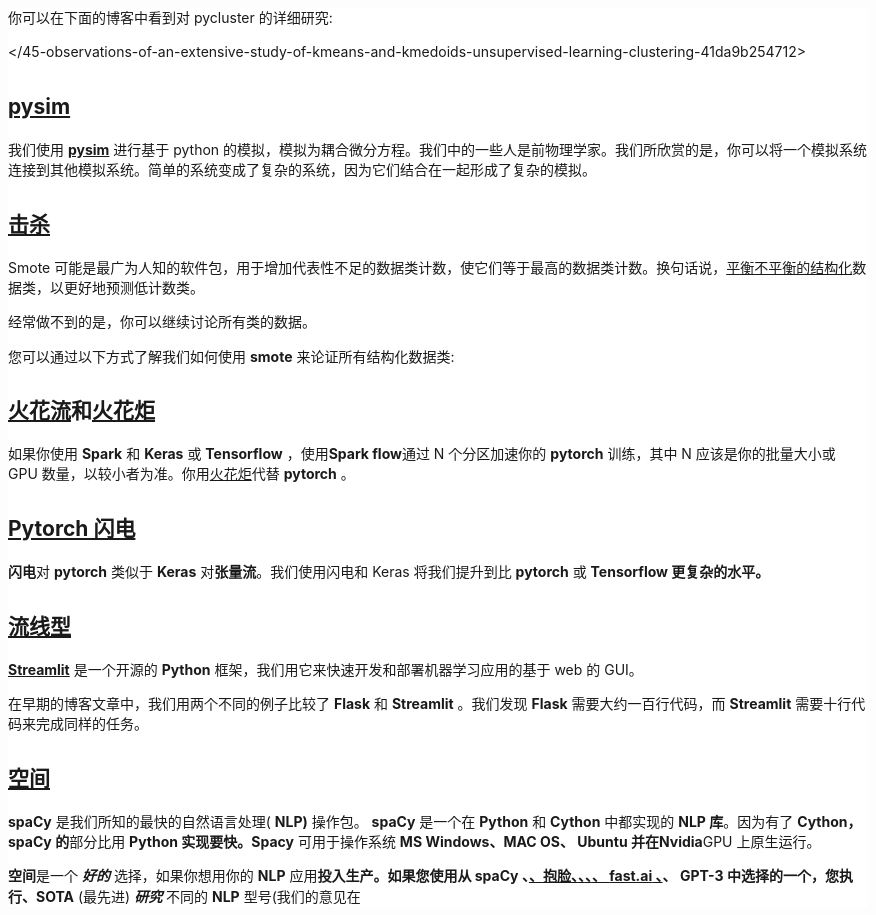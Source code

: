你可以在下面的博客中看到对 pycluster 的详细研究:

</45-observations-of-an-extensive-study-of-kmeans-and-kmedoids-unsupervised-learning-clustering-41da9b254712>  

## [pysim](https://pythonhosted.org/pysim/)

我们使用 [**pysim**](https://pythonhosted.org/pysim/) 进行基于 python 的模拟，模拟为耦合微分方程。我们中的一些人是前物理学家。我们所欣赏的是，你可以将一个模拟系统连接到其他模拟系统。简单的系统变成了复杂的系统，因为它们结合在一起形成了复杂的模拟。

## [击杀](https://arxiv.org/pdf/1106.1813.pdf)

Smote 可能是最广为人知的软件包，用于增加代表性不足的数据类计数，使它们等于最高的数据类计数。换句话说，[平衡不平衡的结构化](https://github.com/scikit-learn-contrib/imbalanced-learn)数据类，以更好地预测低计数类。

经常做不到的是，你可以继续讨论所有类的数据。

您可以通过以下方式了解我们如何使用 **smote** 来论证所有结构化数据类:

</part-1-balancing-and-augmenting-structured-data-4ade0df38662>  

## [火花流](https://github.com/dmmiller612/sparktorch/blob/master/sparktorch/distributed.py)和[火花炬](https://github.com/dmmiller612/sparktorch)

如果你使用 **Spark** 和 **Keras** 或 **Tensorflow** ，使用**Spark flow**通过 N 个分区加速你的 **pytorch** 训练，其中 N 应该是你的批量大小或 GPU 数量，以较小者为准。你用[火花炬](https://github.com/dmmiller612/sparktorch)代替 **pytorch** 。

## [Pytorch 闪电](https://github.com/PyTorchLightning/PyTorch-lightning)

**闪电**对 **pytorch** 类似于 **Keras** 对**张量流**。我们使用闪电和 Keras 将我们提升到比 **pytorch** 或 **Tensorflow 更复杂的水平。**

## [流线型](https://www.streamlit.io/)

[**Streamlit**](https://www.streamlit.io/) 是一个开源的 **Python** 框架，我们用它来快速开发和部署机器学习应用的基于 web 的 GUI。

在早期的博客文章中，我们用两个不同的例子比较了 **Flask** 和 **Streamlit** 。我们发现 **Flask** 需要大约一百行代码，而 **Streamlit** 需要十行代码来完成同样的任务。

</streamlit-can-not-yet-replace-flask-the-streamlit-2020-roadmap-64840564acde>  </part-2-will-streamlit-cause-the-extinction-of-flask-395d282296ed>  

## [空间](http://spacy.io)

**spaCy** 是我们所知的最快的自然语言处理( **NLP)** 操作包。 **spaCy** 是一个在 **Python** 和 **Cython** 中都实现的 **NLP 库**。因为有了 **Cython， **spaCy** 的**部分比用 **Python 实现要快。Spacy** 可用于操作系统 **MS Windows、**MAC OS、 **Ubuntu** 并在**Nvidia**GPU 上原生运行。

**空间**是一个 ***好的*** 选择，如果你想用你的 **NLP** 应用**投入生产。**如果您使用从 **spaCy** 、[、**抱脸**、**、**、](https://huggingface.co/)[、 **fast.ai** 、](https://www.fast.ai/)、 **GPT-3** 中选择的一个，您执行**、SOTA** (最先进) ***研究*** 不同的 **NLP** 型号(我们的意见在
